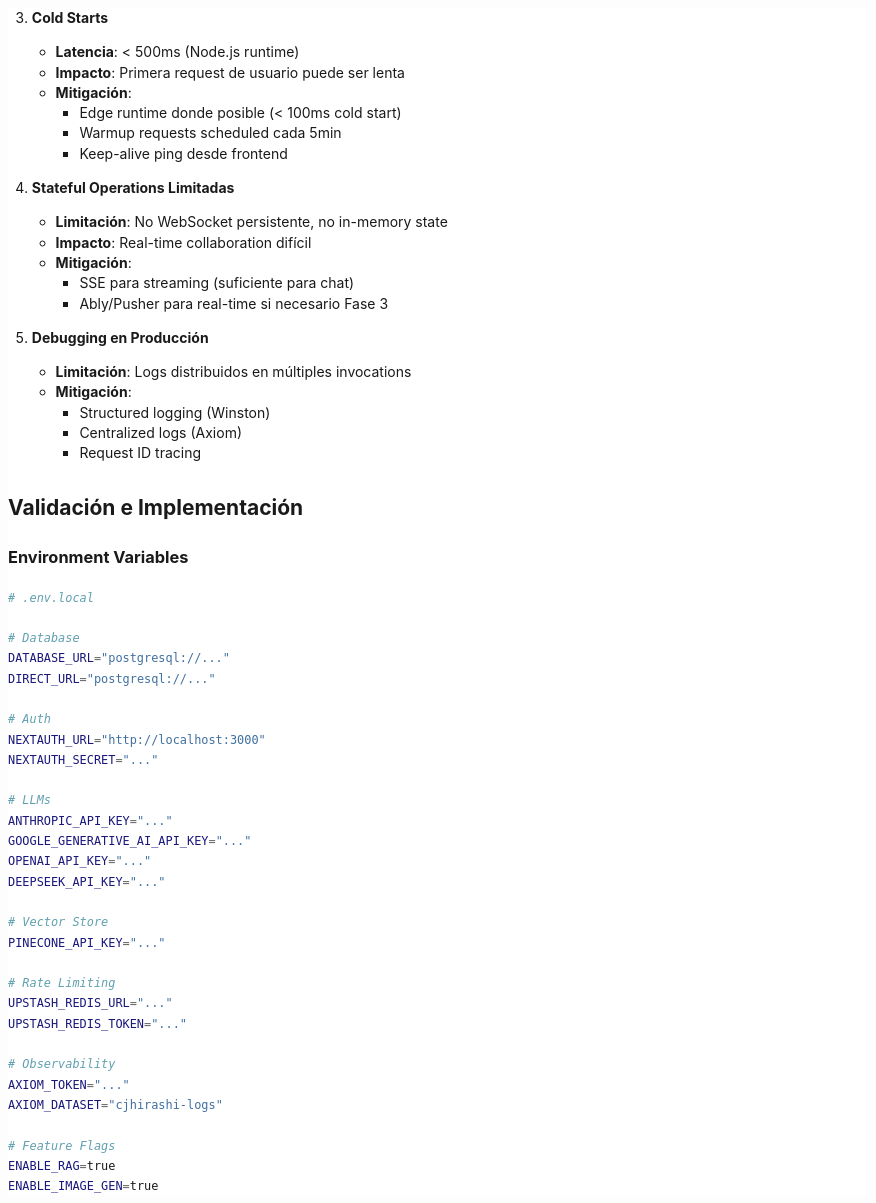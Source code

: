 3. **Cold Starts**
   - **Latencia**: < 500ms (Node.js runtime)
   - **Impacto**: Primera request de usuario puede ser lenta
   - **Mitigación**:
     - Edge runtime donde posible (< 100ms cold start)
     - Warmup requests scheduled cada 5min
     - Keep-alive ping desde frontend

4. **Stateful Operations Limitadas**
   - **Limitación**: No WebSocket persistente, no in-memory state
   - **Impacto**: Real-time collaboration difícil
   - **Mitigación**:
     - SSE para streaming (suficiente para chat)
     - Ably/Pusher para real-time si necesario Fase 3

5. **Debugging en Producción**
   - **Limitación**: Logs distribuidos en múltiples invocations
   - **Mitigación**:
     - Structured logging (Winston)
     - Centralized logs (Axiom)
     - Request ID tracing

## Validación e Implementación

### Environment Variables

```bash
# .env.local

# Database
DATABASE_URL="postgresql://..."
DIRECT_URL="postgresql://..."

# Auth
NEXTAUTH_URL="http://localhost:3000"
NEXTAUTH_SECRET="..."

# LLMs
ANTHROPIC_API_KEY="..."
GOOGLE_GENERATIVE_AI_API_KEY="..."
OPENAI_API_KEY="..."
DEEPSEEK_API_KEY="..."

# Vector Store
PINECONE_API_KEY="..."

# Rate Limiting
UPSTASH_REDIS_URL="..."
UPSTASH_REDIS_TOKEN="..."

# Observability
AXIOM_TOKEN="..."
AXIOM_DATASET="cjhirashi-logs"

# Feature Flags
ENABLE_RAG=true
ENABLE_IMAGE_GEN=true
```
